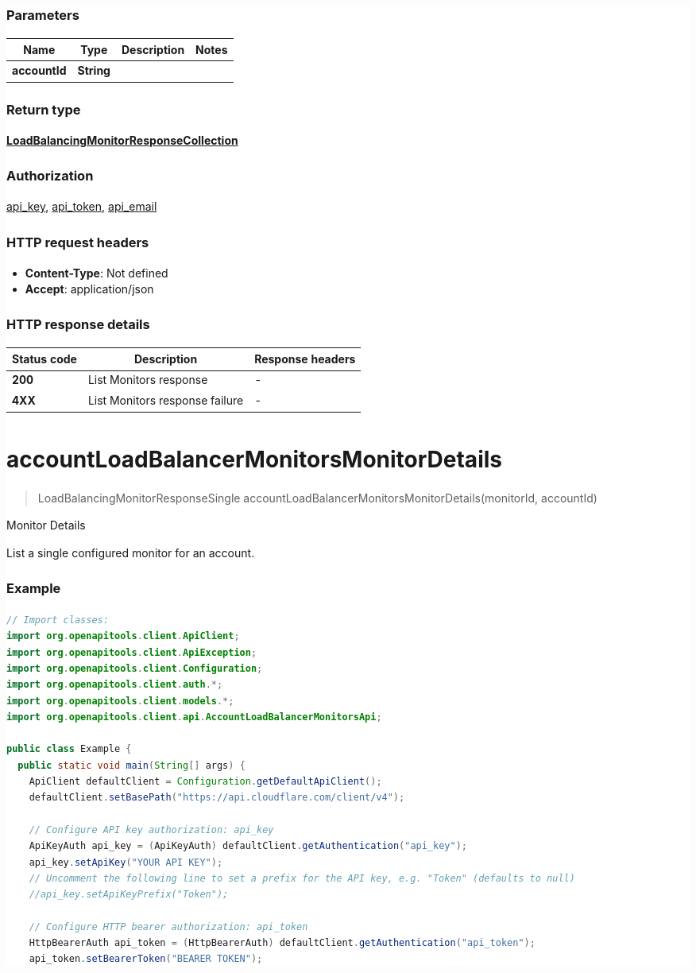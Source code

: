 ### Parameters

| Name | Type | Description  | Notes |
|------------- | ------------- | ------------- | -------------|
| **accountId** | **String**|  | |

### Return type

[**LoadBalancingMonitorResponseCollection**](LoadBalancingMonitorResponseCollection.md)

### Authorization

[api_key](../README.md#api_key), [api_token](../README.md#api_token), [api_email](../README.md#api_email)

### HTTP request headers

 - **Content-Type**: Not defined
 - **Accept**: application/json

### HTTP response details
| Status code | Description | Response headers |
|-------------|-------------|------------------|
| **200** | List Monitors response |  -  |
| **4XX** | List Monitors response failure |  -  |

<a id="accountLoadBalancerMonitorsMonitorDetails"></a>
# **accountLoadBalancerMonitorsMonitorDetails**
> LoadBalancingMonitorResponseSingle accountLoadBalancerMonitorsMonitorDetails(monitorId, accountId)

Monitor Details

List a single configured monitor for an account.

### Example
```java
// Import classes:
import org.openapitools.client.ApiClient;
import org.openapitools.client.ApiException;
import org.openapitools.client.Configuration;
import org.openapitools.client.auth.*;
import org.openapitools.client.models.*;
import org.openapitools.client.api.AccountLoadBalancerMonitorsApi;

public class Example {
  public static void main(String[] args) {
    ApiClient defaultClient = Configuration.getDefaultApiClient();
    defaultClient.setBasePath("https://api.cloudflare.com/client/v4");
    
    // Configure API key authorization: api_key
    ApiKeyAuth api_key = (ApiKeyAuth) defaultClient.getAuthentication("api_key");
    api_key.setApiKey("YOUR API KEY");
    // Uncomment the following line to set a prefix for the API key, e.g. "Token" (defaults to null)
    //api_key.setApiKeyPrefix("Token");

    // Configure HTTP bearer authorization: api_token
    HttpBearerAuth api_token = (HttpBearerAuth) defaultClient.getAuthentication("api_token");
    api_token.setBearerToken("BEARER TOKEN");

```